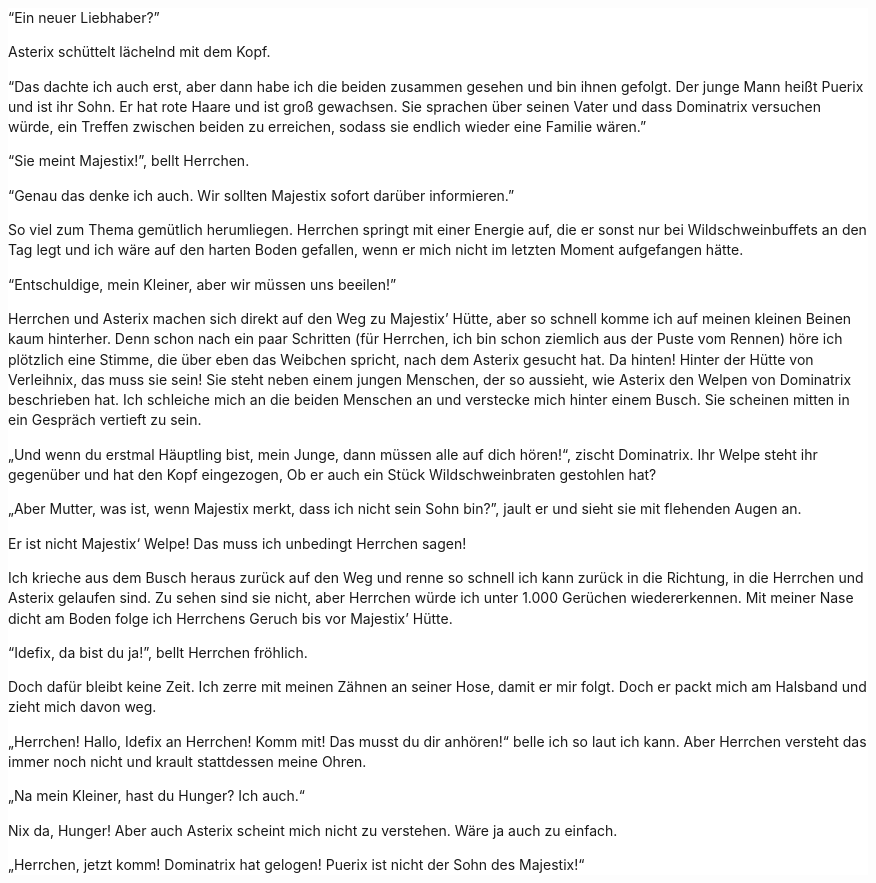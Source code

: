 “Ein neuer Liebhaber?” 

Asterix schüttelt lächelnd mit dem Kopf.  

“Das dachte ich auch erst, aber dann habe ich die beiden zusammen gesehen und bin ihnen gefolgt. 
Der junge Mann heißt Puerix und ist ihr Sohn. Er hat rote Haare und ist groß gewachsen. Sie sprachen 
über seinen Vater und dass Dominatrix versuchen würde, ein Treffen zwischen beiden zu erreichen, 
sodass sie endlich wieder eine Familie wären.” 

“Sie meint Majestix!”, bellt Herrchen. 

“Genau das denke ich auch. Wir sollten Majestix sofort darüber informieren.” 

So viel zum Thema gemütlich herumliegen. Herrchen springt mit einer Energie auf, die er sonst nur 
bei Wildschweinbuffets an den Tag legt und ich wäre auf den harten Boden gefallen, wenn er mich 
nicht im letzten Moment aufgefangen hätte. 

“Entschuldige, mein Kleiner, aber wir müssen uns beeilen!” 

Herrchen und Asterix machen sich direkt auf den Weg zu Majestix’ Hütte, aber so schnell komme ich 
auf meinen kleinen Beinen kaum hinterher. Denn schon nach ein paar Schritten (für Herrchen, ich bin 
schon ziemlich aus der Puste vom Rennen) höre ich plötzlich eine Stimme, die über eben das 
Weibchen spricht, nach dem Asterix gesucht hat. Da hinten! Hinter der Hütte von Verleihnix, das 
muss sie sein! Sie steht neben einem jungen Menschen, der so aussieht, wie Asterix den Welpen von 
Dominatrix beschrieben hat. Ich schleiche mich an die beiden Menschen an und verstecke mich hinter 
einem Busch. Sie scheinen mitten in ein Gespräch vertieft zu sein.

„Und wenn du erstmal Häuptling bist, mein Junge, dann müssen alle auf dich hören!“, zischt 
Dominatrix. Ihr Welpe steht ihr gegenüber und hat den Kopf eingezogen, Ob er auch ein Stück 
Wildschweinbraten gestohlen hat? 

„Aber Mutter, was ist, wenn Majestix merkt, dass ich nicht sein Sohn bin?”, jault er und sieht sie mit 
flehenden Augen an. 

Er ist nicht Majestix‘ Welpe! Das muss ich unbedingt Herrchen sagen! 

Ich krieche aus dem Busch heraus zurück auf den Weg und  renne so schnell ich kann zurück in die 
Richtung, in die Herrchen und Asterix gelaufen sind. Zu sehen sind sie nicht, aber Herrchen würde ich 
unter 1.000 Gerüchen wiedererkennen. Mit meiner Nase dicht am Boden folge ich Herrchens Geruch 
bis vor Majestix’ Hütte.  

“Idefix, da bist du ja!”, bellt Herrchen fröhlich.

Doch dafür bleibt keine Zeit. Ich zerre mit meinen Zähnen an seiner Hose, damit er mir folgt. Doch er 
packt mich am Halsband und zieht mich davon weg.  

„Herrchen! Hallo, Idefix an Herrchen! Komm mit! Das musst du dir anhören!“ belle ich so laut ich 
kann. Aber Herrchen versteht das immer noch nicht und krault stattdessen meine Ohren. 

„Na mein Kleiner, hast du Hunger? Ich auch.“ 

Nix da, Hunger! Aber auch Asterix scheint mich nicht zu verstehen. Wäre ja auch zu einfach. 

„Herrchen, jetzt komm! Dominatrix hat gelogen! Puerix ist nicht der Sohn des Majestix!“ 
